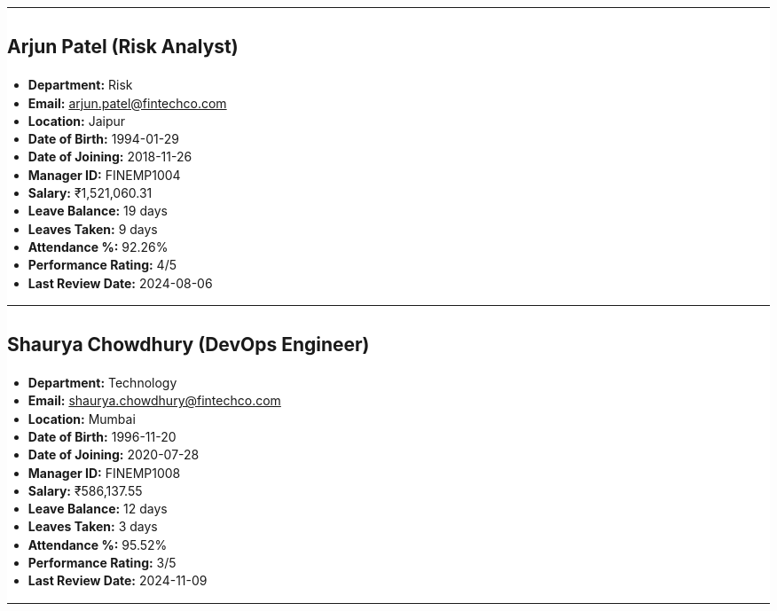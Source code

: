 
---

## Arjun Patel (Risk Analyst)
- **Department:** Risk
- **Email:** arjun.patel@fintechco.com
- **Location:** Jaipur
- **Date of Birth:** 1994-01-29
- **Date of Joining:** 2018-11-26
- **Manager ID:** FINEMP1004
- **Salary:** ₹1,521,060.31
- **Leave Balance:** 19 days
- **Leaves Taken:** 9 days
- **Attendance %:** 92.26%
- **Performance Rating:** 4/5
- **Last Review Date:** 2024-08-06

---

## Shaurya Chowdhury (DevOps Engineer)
- **Department:** Technology
- **Email:** shaurya.chowdhury@fintechco.com
- **Location:** Mumbai
- **Date of Birth:** 1996-11-20
- **Date of Joining:** 2020-07-28
- **Manager ID:** FINEMP1008
- **Salary:** ₹586,137.55
- **Leave Balance:** 12 days
- **Leaves Taken:** 3 days
- **Attendance %:** 95.52%
- **Performance Rating:** 3/5
- **Last Review Date:** 2024-11-09

---

